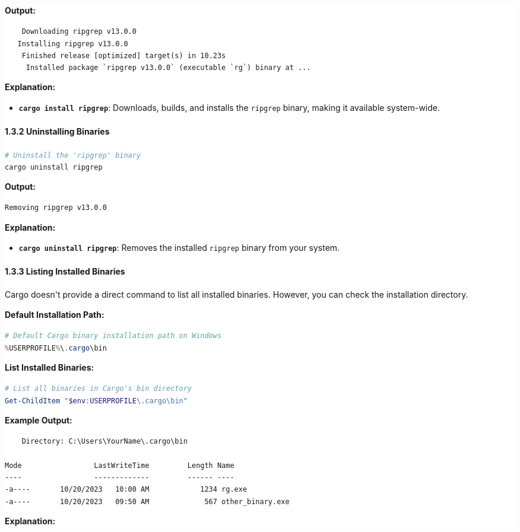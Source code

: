 **Output:**
```
    Downloading ripgrep v13.0.0
   Installing ripgrep v13.0.0
    Finished release [optimized] target(s) in 10.23s
     Installed package `ripgrep v13.0.0` (executable `rg`) binary at ...
```

**Explanation:**

- **`cargo install ripgrep`**: Downloads, builds, and installs the `ripgrep` binary, making it available system-wide.

#### **1.3.2 Uninstalling Binaries**

```powershell
# Uninstall the 'ripgrep' binary
cargo uninstall ripgrep
```

**Output:**
```
Removing ripgrep v13.0.0
```

**Explanation:**

- **`cargo uninstall ripgrep`**: Removes the installed `ripgrep` binary from your system.

#### **1.3.3 Listing Installed Binaries**

Cargo doesn't provide a direct command to list all installed binaries. However, you can check the installation directory.

**Default Installation Path:**

```powershell
# Default Cargo binary installation path on Windows
%USERPROFILE%\.cargo\bin
```

**List Installed Binaries:**

```powershell
# List all binaries in Cargo's bin directory
Get-ChildItem "$env:USERPROFILE\.cargo\bin"
```

**Example Output:**
```
    Directory: C:\Users\YourName\.cargo\bin

Mode                 LastWriteTime         Length Name
----                 -------------         ------ ----
-a----       10/20/2023   10:00 AM            1234 rg.exe
-a----       10/20/2023   09:50 AM             567 other_binary.exe
```

**Explanation:**

